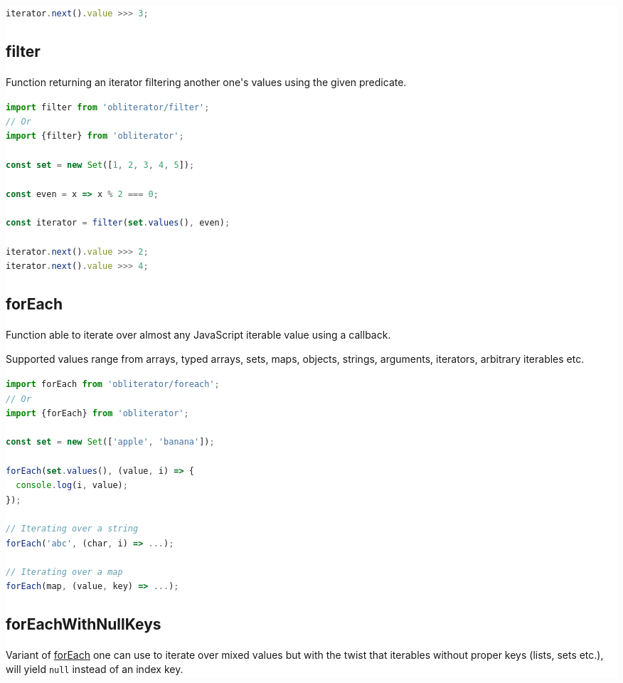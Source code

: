 ```js
iterator.next().value >>> 3;
```

## filter

Function returning an iterator filtering another one's values using the given predicate.

```js
import filter from 'obliterator/filter';
// Or
import {filter} from 'obliterator';

const set = new Set([1, 2, 3, 4, 5]);

const even = x => x % 2 === 0;

const iterator = filter(set.values(), even);

iterator.next().value >>> 2;
iterator.next().value >>> 4;
```

## forEach

Function able to iterate over almost any JavaScript iterable value using a callback.

Supported values range from arrays, typed arrays, sets, maps, objects, strings, arguments, iterators, arbitrary iterables etc.

```js
import forEach from 'obliterator/foreach';
// Or
import {forEach} from 'obliterator';

const set = new Set(['apple', 'banana']);

forEach(set.values(), (value, i) => {
  console.log(i, value);
});

// Iterating over a string
forEach('abc', (char, i) => ...);

// Iterating over a map
forEach(map, (value, key) => ...);
```

## forEachWithNullKeys

Variant of [forEach](#foreach) one can use to iterate over mixed values but with the twist that iterables without proper keys (lists, sets etc.), will yield `null` instead of an index key.
